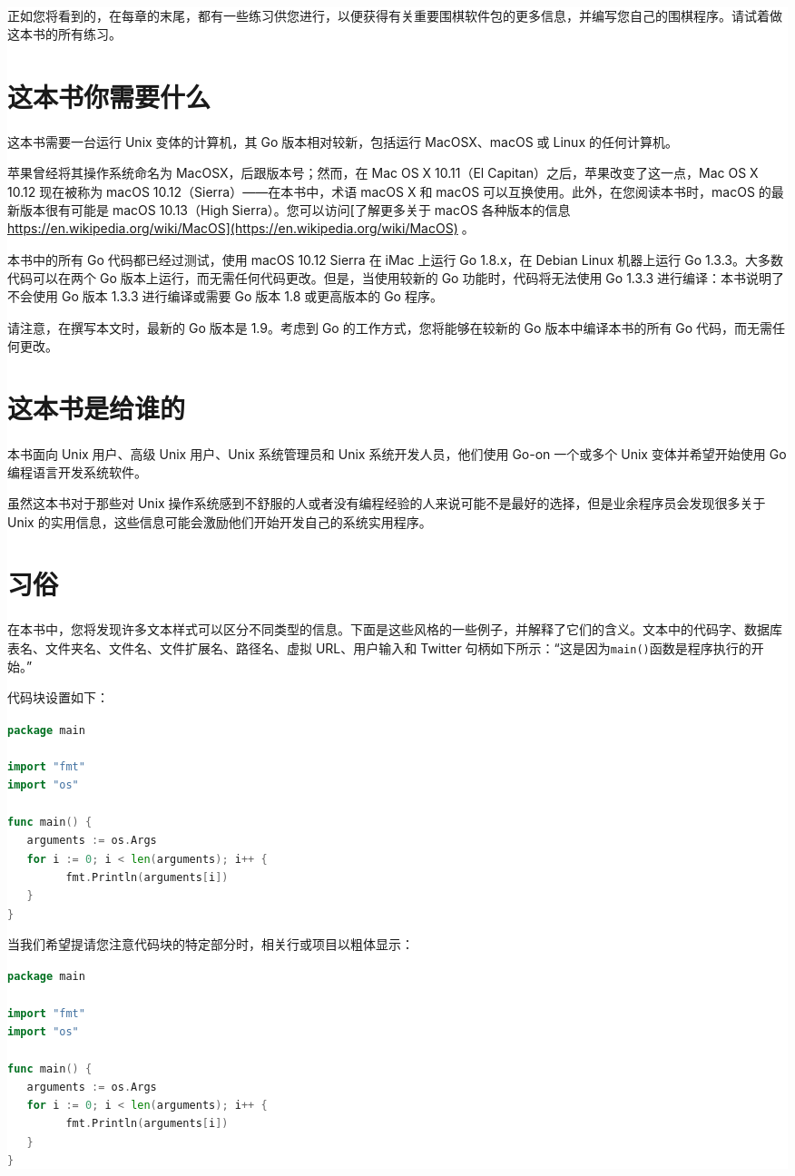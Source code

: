 正如您将看到的，在每章的末尾，都有一些练习供您进行，以便获得有关重要围棋软件包的更多信息，并编写您自己的围棋程序。请试着做这本书的所有练习。

# 这本书你需要什么

这本书需要一台运行 Unix 变体的计算机，其 Go 版本相对较新，包括运行 MacOSX、macOS 或 Linux 的任何计算机。

苹果曾经将其操作系统命名为 MacOSX，后跟版本号；然而，在 Mac OS X 10.11（El Capitan）之后，苹果改变了这一点，Mac OS X 10.12 现在被称为 macOS 10.12（Sierra）——在本书中，术语 macOS X 和 macOS 可以互换使用。此外，在您阅读本书时，macOS 的最新版本很有可能是 macOS 10.13（High Sierra）。您可以访问[了解更多关于 macOS 各种版本的信息 https://en.wikipedia.org/wiki/MacOS](https://en.wikipedia.org/wiki/MacOS) 。

本书中的所有 Go 代码都已经过测试，使用 macOS 10.12 Sierra 在 iMac 上运行 Go 1.8.x，在 Debian Linux 机器上运行 Go 1.3.3。大多数代码可以在两个 Go 版本上运行，而无需任何代码更改。但是，当使用较新的 Go 功能时，代码将无法使用 Go 1.3.3 进行编译：本书说明了不会使用 Go 版本 1.3.3 进行编译或需要 Go 版本 1.8 或更高版本的 Go 程序。

请注意，在撰写本文时，最新的 Go 版本是 1.9。考虑到 Go 的工作方式，您将能够在较新的 Go 版本中编译本书的所有 Go 代码，而无需任何更改。

# 这本书是给谁的

本书面向 Unix 用户、高级 Unix 用户、Unix 系统管理员和 Unix 系统开发人员，他们使用 Go-on 一个或多个 Unix 变体并希望开始使用 Go 编程语言开发系统软件。

虽然这本书对于那些对 Unix 操作系统感到不舒服的人或者没有编程经验的人来说可能不是最好的选择，但是业余程序员会发现很多关于 Unix 的实用信息，这些信息可能会激励他们开始开发自己的系统实用程序。

# 习俗

在本书中，您将发现许多文本样式可以区分不同类型的信息。下面是这些风格的一些例子，并解释了它们的含义。文本中的代码字、数据库表名、文件夹名、文件名、文件扩展名、路径名、虚拟 URL、用户输入和 Twitter 句柄如下所示：“这是因为`main()`函数是程序执行的开始。”

代码块设置如下：

```go
package main 

import "fmt" 
import "os" 

func main() { 
   arguments := os.Args 
   for i := 0; i < len(arguments); i++ { 
         fmt.Println(arguments[i]) 
   } 
} 
```

当我们希望提请您注意代码块的特定部分时，相关行或项目以粗体显示：

```go
package main 

import "fmt" 
import "os" 

func main() { 
   arguments := os.Args 
   for i := 0; i < len(arguments); i++ { 
         fmt.Println(arguments[i]) 
   } 
} 
```
